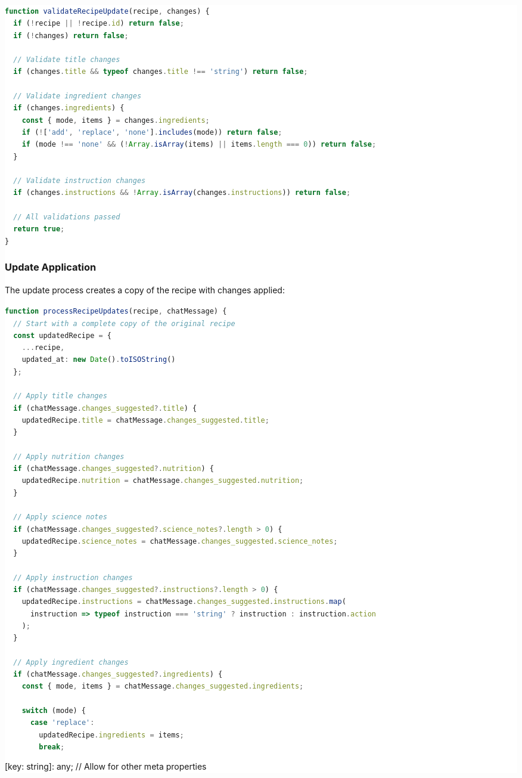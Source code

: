 ```typescript
function validateRecipeUpdate(recipe, changes) {
  if (!recipe || !recipe.id) return false;
  if (!changes) return false;
  
  // Validate title changes
  if (changes.title && typeof changes.title !== 'string') return false;
  
  // Validate ingredient changes
  if (changes.ingredients) {
    const { mode, items } = changes.ingredients;
    if (!['add', 'replace', 'none'].includes(mode)) return false;
    if (mode !== 'none' && (!Array.isArray(items) || items.length === 0)) return false;
  }
  
  // Validate instruction changes
  if (changes.instructions && !Array.isArray(changes.instructions)) return false;
  
  // All validations passed
  return true;
}
```

### Update Application

The update process creates a copy of the recipe with changes applied:

```typescript
function processRecipeUpdates(recipe, chatMessage) {
  // Start with a complete copy of the original recipe
  const updatedRecipe = {
    ...recipe,
    updated_at: new Date().toISOString()
  };

  // Apply title changes
  if (chatMessage.changes_suggested?.title) {
    updatedRecipe.title = chatMessage.changes_suggested.title;
  }

  // Apply nutrition changes
  if (chatMessage.changes_suggested?.nutrition) {
    updatedRecipe.nutrition = chatMessage.changes_suggested.nutrition;
  }

  // Apply science notes
  if (chatMessage.changes_suggested?.science_notes?.length > 0) {
    updatedRecipe.science_notes = chatMessage.changes_suggested.science_notes;
  }

  // Apply instruction changes
  if (chatMessage.changes_suggested?.instructions?.length > 0) {
    updatedRecipe.instructions = chatMessage.changes_suggested.instructions.map(
      instruction => typeof instruction === 'string' ? instruction : instruction.action
    );
  }

  // Apply ingredient changes
  if (chatMessage.changes_suggested?.ingredients) {
    const { mode, items } = chatMessage.changes_suggested.ingredients;
    
    switch (mode) {
      case 'replace':
        updatedRecipe.ingredients = items;
        break;
```

  [key: string]: any; // Allow for other meta properties